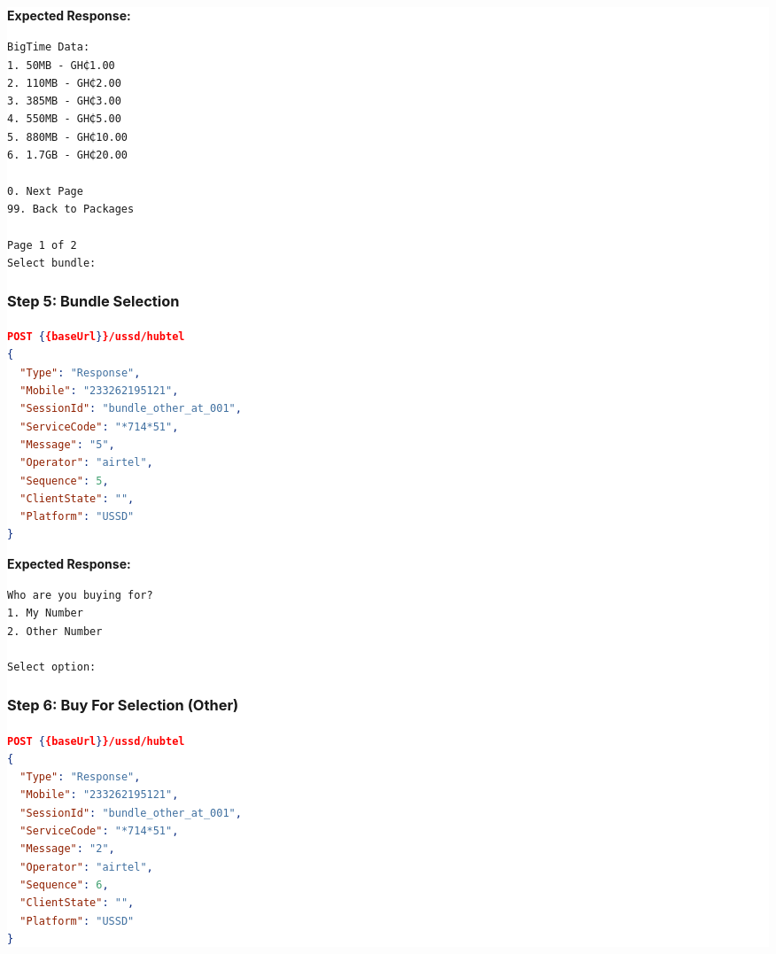 **Expected Response:**
```
BigTime Data:
1. 50MB - GH₵1.00
2. 110MB - GH₵2.00
3. 385MB - GH₵3.00
4. 550MB - GH₵5.00
5. 880MB - GH₵10.00
6. 1.7GB - GH₵20.00

0. Next Page
99. Back to Packages

Page 1 of 2
Select bundle:
```

### **Step 5: Bundle Selection**
```json
POST {{baseUrl}}/ussd/hubtel
{
  "Type": "Response",
  "Mobile": "233262195121",
  "SessionId": "bundle_other_at_001",
  "ServiceCode": "*714*51",
  "Message": "5",
  "Operator": "airtel",
  "Sequence": 5,
  "ClientState": "",
  "Platform": "USSD"
}
```

**Expected Response:**
```
Who are you buying for?
1. My Number
2. Other Number

Select option:
```

### **Step 6: Buy For Selection (Other)**
```json
POST {{baseUrl}}/ussd/hubtel
{
  "Type": "Response",
  "Mobile": "233262195121",
  "SessionId": "bundle_other_at_001",
  "ServiceCode": "*714*51",
  "Message": "2",
  "Operator": "airtel",
  "Sequence": 6,
  "ClientState": "",
  "Platform": "USSD"
}
```
